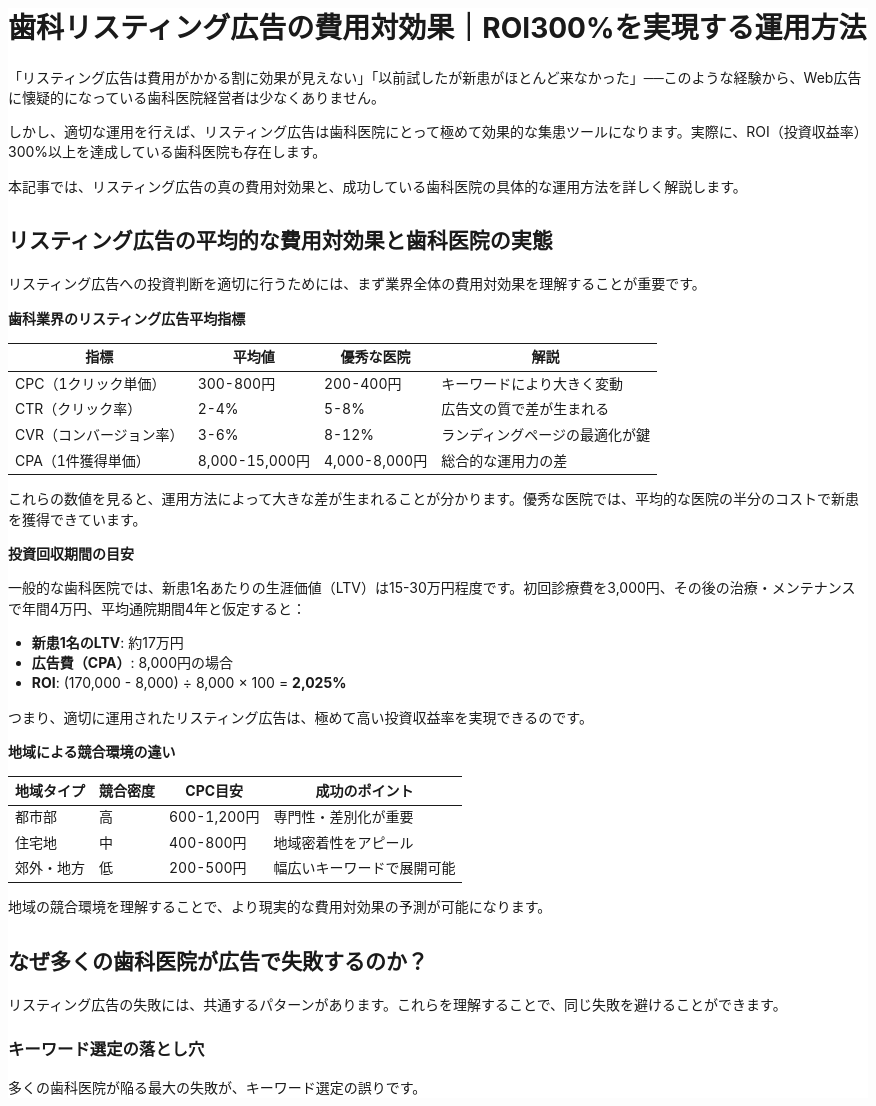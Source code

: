 # 歯科リスティング広告の費用対効果｜ROI300%を実現する運用方法

「リスティング広告は費用がかかる割に効果が見えない」「以前試したが新患がほとんど来なかった」──このような経験から、Web広告に懐疑的になっている歯科医院経営者は少なくありません。

しかし、適切な運用を行えば、リスティング広告は歯科医院にとって極めて効果的な集患ツールになります。実際に、ROI（投資収益率）300%以上を達成している歯科医院も存在します。

本記事では、リスティング広告の真の費用対効果と、成功している歯科医院の具体的な運用方法を詳しく解説します。

## リスティング広告の平均的な費用対効果と歯科医院の実態

リスティング広告への投資判断を適切に行うためには、まず業界全体の費用対効果を理解することが重要です。

**歯科業界のリスティング広告平均指標**

| 指標 | 平均値 | 優秀な医院 | 解説 |
|---|---|---|---|
| CPC（1クリック単価） | 300-800円 | 200-400円 | キーワードにより大きく変動 |
| CTR（クリック率） | 2-4% | 5-8% | 広告文の質で差が生まれる |
| CVR（コンバージョン率） | 3-6% | 8-12% | ランディングページの最適化が鍵 |
| CPA（1件獲得単価） | 8,000-15,000円 | 4,000-8,000円 | 総合的な運用力の差 |

これらの数値を見ると、運用方法によって大きな差が生まれることが分かります。優秀な医院では、平均的な医院の半分のコストで新患を獲得できています。

**投資回収期間の目安**

一般的な歯科医院では、新患1名あたりの生涯価値（LTV）は15-30万円程度です。初回診療費を3,000円、その後の治療・メンテナンスで年間4万円、平均通院期間4年と仮定すると：

- **新患1名のLTV**: 約17万円
- **広告費（CPA）**: 8,000円の場合
- **ROI**: (170,000 - 8,000) ÷ 8,000 × 100 = **2,025%**

つまり、適切に運用されたリスティング広告は、極めて高い投資収益率を実現できるのです。

**地域による競合環境の違い**

| 地域タイプ | 競合密度 | CPC目安 | 成功のポイント |
|---|---|---|---|
| 都市部 | 高 | 600-1,200円 | 専門性・差別化が重要 |
| 住宅地 | 中 | 400-800円 | 地域密着性をアピール |
| 郊外・地方 | 低 | 200-500円 | 幅広いキーワードで展開可能 |

地域の競合環境を理解することで、より現実的な費用対効果の予測が可能になります。

## なぜ多くの歯科医院が広告で失敗するのか？

リスティング広告の失敗には、共通するパターンがあります。これらを理解することで、同じ失敗を避けることができます。

### キーワード選定の落とし穴

多くの歯科医院が陥る最大の失敗が、キーワード選定の誤りです。
